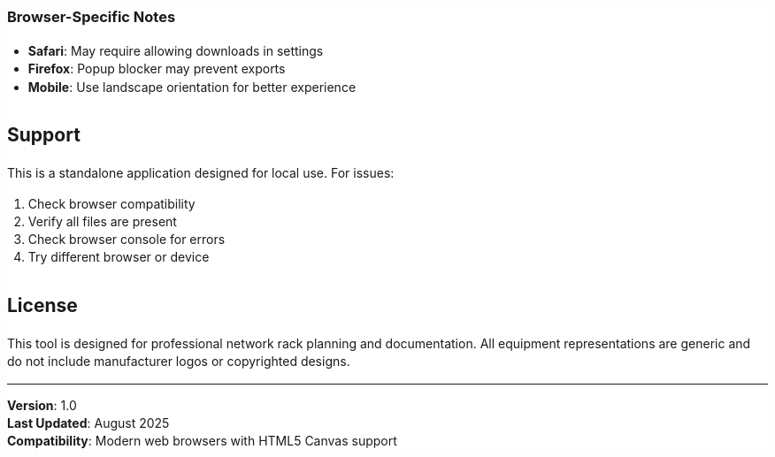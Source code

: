### Browser-Specific Notes
- **Safari**: May require allowing downloads in settings
- **Firefox**: Popup blocker may prevent exports
- **Mobile**: Use landscape orientation for better experience

## Support

This is a standalone application designed for local use. For issues:
1. Check browser compatibility
2. Verify all files are present
3. Check browser console for errors
4. Try different browser or device

## License

This tool is designed for professional network rack planning and documentation. All equipment representations are generic and do not include manufacturer logos or copyrighted designs.

---

**Version**: 1.0  
**Last Updated**: August 2025  
**Compatibility**: Modern web browsers with HTML5 Canvas support